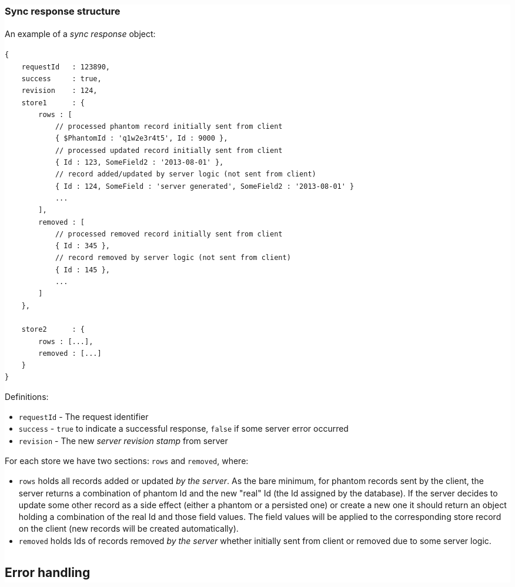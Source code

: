 ### Sync response structure

An example of a _sync response_ object:

    {
        requestId   : 123890,
        success     : true,
        revision    : 124,
        store1      : {
            rows : [
                // processed phantom record initially sent from client
                { $PhantomId : 'q1w2e3r4t5', Id : 9000 },
                // processed updated record initially sent from client
                { Id : 123, SomeField2 : '2013-08-01' },
                // record added/updated by server logic (not sent from client)
                { Id : 124, SomeField : 'server generated', SomeField2 : '2013-08-01' }
                ...
            ],
            removed : [
                // processed removed record initially sent from client
                { Id : 345 },
                // record removed by server logic (not sent from client)
                { Id : 145 },
                ...
            ]
        },

        store2      : {
            rows : [...],
            removed : [...]
        }
    }

Definitions:

- `requestId` - The request identifier
- `success` - `true` to indicate a successful response, `false` if some server error occurred
- `revision` - The new _server revision stamp_ from server

For each store we have two sections: `rows` and `removed`, where:

- `rows` holds all records added or updated _by the server_.
As the bare minimum, for phantom records sent by the client, the server returns a combination of phantom Id and the new "real" Id (the Id assigned by the database).
If the server decides to update some other record as a side effect (either a phantom or a persisted one) or create a new one
it should return an object holding a combination of the real Id and those field values.
The field values will be applied to the corresponding store record on the client (new records will be created automatically).
- `removed` holds Ids of records removed _by the server_ whether initially sent from client or removed due to some server logic.

## Error handling
